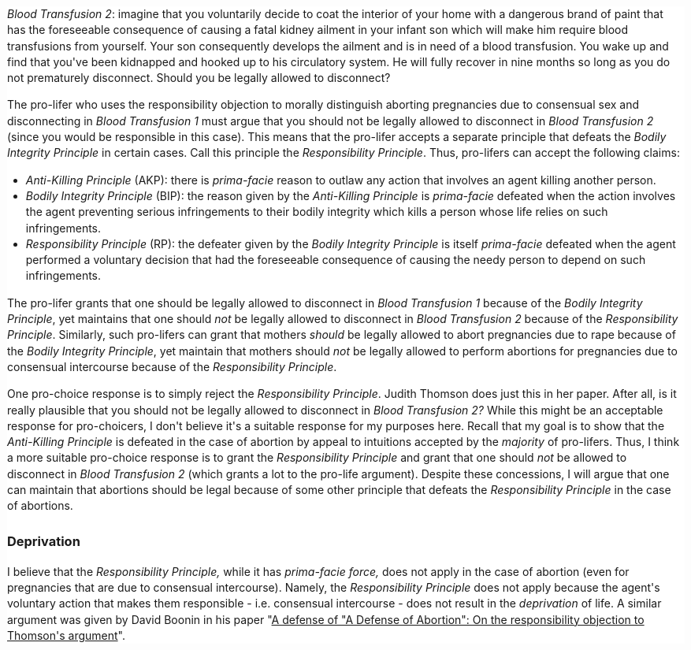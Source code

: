 _Blood Transfusion 2_: imagine that you voluntarily decide to coat the interior of your home with a dangerous brand of paint that has the foreseeable consequence of causing a fatal kidney ailment in your infant son which will make him require blood transfusions from yourself. Your son consequently develops the ailment and is in need of a blood transfusion. You wake up and find that you've been kidnapped and hooked up to his circulatory system. He will fully recover in nine months so long as you do not prematurely disconnect. Should you be legally allowed to disconnect?

The pro-lifer who uses the responsibility objection to morally distinguish aborting pregnancies due to consensual sex and disconnecting in _Blood Transfusion 1_ must argue that you should not be legally allowed to disconnect in _Blood Transfusion 2_ (since you would be responsible in this case). This means that the pro-lifer accepts a separate principle that defeats the _Bodily Integrity Principle_ in certain cases. Call this principle the _Responsibility Principle_. Thus, pro-lifers can accept the following claims:

-   _Anti-Killing_ _Principle_ (AKP): there is _prima-facie_ reason to outlaw any action that involves an agent killing another person.
-   _Bodily Integrity Principle_ (BIP): the reason given by the _Anti-Killing Principle_ is _prima-facie_ defeated when the action involves the agent preventing serious infringements to their bodily integrity which kills a person whose life relies on such infringements.
-   _Responsibility Principle_ (RP): the defeater given by the _Bodily Integrity Principle_ is itself _prima-facie_ defeated when the agent performed a voluntary decision that had the foreseeable consequence of causing the needy person to depend on such infringements.

The pro-lifer grants that one should be legally allowed to disconnect in _Blood Transfusion 1_ because of the _Bodily Integrity Principle_, yet maintains that one should _not_ be legally allowed to disconnect in _Blood Transfusion 2_ because of the _Responsibility Principle_. Similarly, such pro-lifers can grant that mothers _should_ be legally allowed to abort pregnancies due to rape because of the _Bodily Integrity Principle_, yet maintain that mothers should _not_ be legally allowed to perform abortions for pregnancies due to consensual intercourse because of the _Responsibility Principle_.

One pro-choice response is to simply reject the _Responsibility Principle_. Judith Thomson does just this in her paper. After all, is it really plausible that you should not be legally allowed to disconnect in _Blood Transfusion 2?_ While this might be an acceptable response for pro-choicers, I don't believe it's a suitable response for my purposes here. Recall that my goal is to show that the _Anti-Killing Principle_ is defeated in the case of abortion by appeal to intuitions accepted by the _majority_ of pro-lifers. Thus, I think a more suitable pro-choice response is to grant the _Responsibility Principle_ and grant that one should _not_ be allowed to disconnect in _Blood Transfusion 2_ (which grants a lot to the pro-life argument). Despite these concessions, I will argue that one can maintain that abortions should be legal because of some other principle that defeats the _Responsibility Principle_ in the case of abortions.

### Deprivation

I believe that the _Responsibility Principle,_ while it has _prima-facie force,_ does not apply in the case of abortion (even for pregnancies that are due to consensual intercourse). Namely, the _Responsibility Principle_ does not apply because the agent's voluntary action that makes them responsible - i.e. consensual intercourse - does not result in the _deprivation_ of life. A similar argument was given by David Boonin in his paper "[A defense of "A Defense of Abortion": On the responsibility objection to Thomson's argument](http://www.kingscollege.net/gbrodie/14-Boonin.pdf)".
